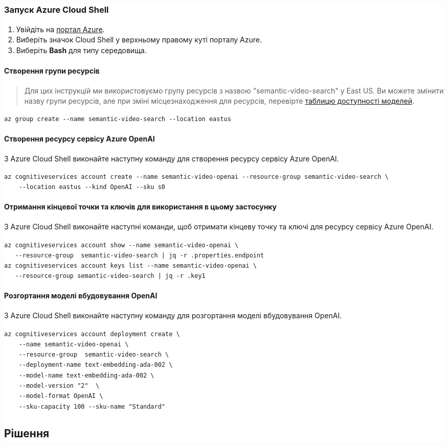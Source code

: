 ### Запуск Azure Cloud Shell

1. Увійдіть на [портал Azure](https://portal.azure.com/?WT.mc_id=academic-105485-koreyst).
2. Виберіть значок Cloud Shell у верхньому правому куті порталу Azure.
3. Виберіть **Bash** для типу середовища.

#### Створення групи ресурсів

> Для цих інструкцій ми використовуємо групу ресурсів з назвою "semantic-video-search" у East US.
> Ви можете змінити назву групи ресурсів, але при зміні місцезнаходження для ресурсів,
> перевірте [таблицю доступності моделей](https://aka.ms/oai/models?WT.mc_id=academic-105485-koreyst).

```shell
az group create --name semantic-video-search --location eastus
```

#### Створення ресурсу сервісу Azure OpenAI

З Azure Cloud Shell виконайте наступну команду для створення ресурсу сервісу Azure OpenAI.

```shell
az cognitiveservices account create --name semantic-video-openai --resource-group semantic-video-search \
    --location eastus --kind OpenAI --sku s0
```

#### Отримання кінцевої точки та ключів для використання в цьому застосунку

З Azure Cloud Shell виконайте наступні команди, щоб отримати кінцеву точку та ключі для ресурсу сервісу Azure OpenAI.

```shell
az cognitiveservices account show --name semantic-video-openai \
   --resource-group  semantic-video-search | jq -r .properties.endpoint
az cognitiveservices account keys list --name semantic-video-openai \
   --resource-group semantic-video-search | jq -r .key1
```

#### Розгортання моделі вбудовування OpenAI

З Azure Cloud Shell виконайте наступну команду для розгортання моделі вбудовування OpenAI.

```shell
az cognitiveservices account deployment create \
    --name semantic-video-openai \
    --resource-group  semantic-video-search \
    --deployment-name text-embedding-ada-002 \
    --model-name text-embedding-ada-002 \
    --model-version "2"  \
    --model-format OpenAI \
    --sku-capacity 100 --sku-name "Standard"
```

## Рішення

